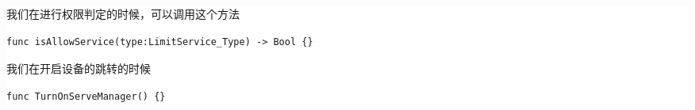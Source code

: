 
我们在进行权限判定的时候，可以调用这个方法
```
func isAllowService(type:LimitService_Type) -> Bool {}
```
 我们在开启设备的跳转的时候
 ```
 func TurnOnServeManager() {}
 ```
 
 
 
 
 
 
 
 
 
 
 
 
 
 
 
 
 

























































